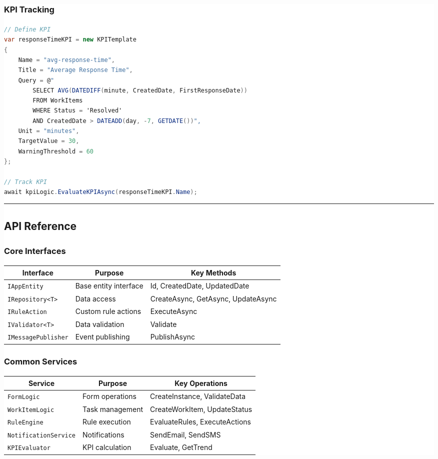 ### KPI Tracking

```csharp
// Define KPI
var responseTimeKPI = new KPITemplate
{
    Name = "avg-response-time",
    Title = "Average Response Time",
    Query = @"
        SELECT AVG(DATEDIFF(minute, CreatedDate, FirstResponseDate)) 
        FROM WorkItems 
        WHERE Status = 'Resolved' 
        AND CreatedDate > DATEADD(day, -7, GETDATE())",
    Unit = "minutes",
    TargetValue = 30,
    WarningThreshold = 60
};

// Track KPI
await kpiLogic.EvaluateKPIAsync(responseTimeKPI.Name);
```

---

## API Reference

### Core Interfaces

| Interface | Purpose | Key Methods |
|-----------|---------|-------------|
| `IAppEntity` | Base entity interface | Id, CreatedDate, UpdatedDate |
| `IRepository<T>` | Data access | CreateAsync, GetAsync, UpdateAsync |
| `IRuleAction` | Custom rule actions | ExecuteAsync |
| `IValidator<T>` | Data validation | Validate |
| `IMessagePublisher` | Event publishing | PublishAsync |

### Common Services

| Service | Purpose | Key Operations |
|---------|---------|----------------|
| `FormLogic` | Form operations | CreateInstance, ValidateData |
| `WorkItemLogic` | Task management | CreateWorkItem, UpdateStatus |
| `RuleEngine` | Rule execution | EvaluateRules, ExecuteActions |
| `NotificationService` | Notifications | SendEmail, SendSMS |
| `KPIEvaluator` | KPI calculation | Evaluate, GetTrend |
